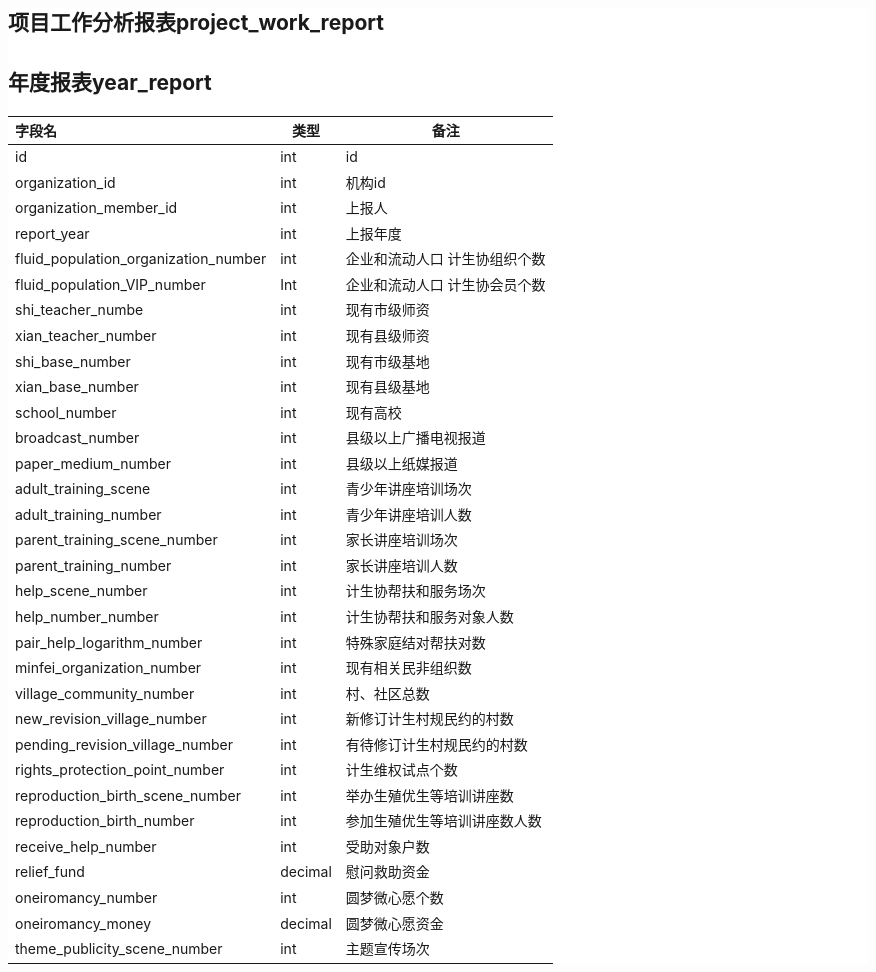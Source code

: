 

## 项目工作分析报表project_work_report



## 年度报表year_report

| 字段名                               | 类型         | 备注                          |
| :----------------------------------- | ------------ | ----------------------------- |
| id                                   | int          | id                            |
| organization_id                      | int          | 机构id                        |
| organization_member_id               | int          | 上报人                        |
| report_year                          | int          | 上报年度                      |
| fluid_population_organization_number | int          | 企业和流动人口 计生协组织个数 |
| fluid_population_VIP_number          | Int          | 企业和流动人口 计生协会员个数 |
| shi_teacher_numbe                    | int          | 现有市级师资                  |
| xian_teacher_number                  | int          | 现有县级师资                  |
| shi_base_number                      | int          | 现有市级基地                  |
| xian_base_number                     | int          | 现有县级基地                  |
| school_number                        | int          | 现有高校                      |
| broadcast_number                     | int          | 县级以上广播电视报道          |
| paper_medium_number                  | int          | 县级以上纸媒报道              |
| adult_training_scene                 | int          | 青少年讲座培训场次            |
| adult_training_number                | int          | 青少年讲座培训人数            |
| parent_training_scene_number         | int          | 家长讲座培训场次              |
| parent_training_number               | int          | 家长讲座培训人数              |
| help_scene_number                    | int          | 计生协帮扶和服务场次          |
| help_number_number                   | int          | 计生协帮扶和服务对象人数      |
| pair_help_logarithm_number           | int          | 特殊家庭结对帮扶对数          |
| minfei_organization_number           | int          | 现有相关民非组织数            |
| village_community_number             | int          | 村、社区总数                  |
| new_revision_village_number          | int          | 新修订计生村规民约的村数      |
| pending_revision_village_number      | int          | 有待修订计生村规民约的村数    |
| rights_protection_point_number       | int          | 计生维权试点个数              |
| reproduction_birth_scene_number      | int          | 举办生殖优生等培训讲座数      |
| reproduction_birth_number            | int          | 参加生殖优生等培训讲座数人数  |
| receive_help_number                  | int          | 受助对象户数                  |
| relief_fund                          | decimal      | 慰问救助资金                  |
| oneiromancy_number                   | int          | 圆梦微心愿个数                |
| oneiromancy_money                    | decimal      | 圆梦微心愿资金                |
| theme_publicity_scene_number         | int          | 主题宣传场次                  |